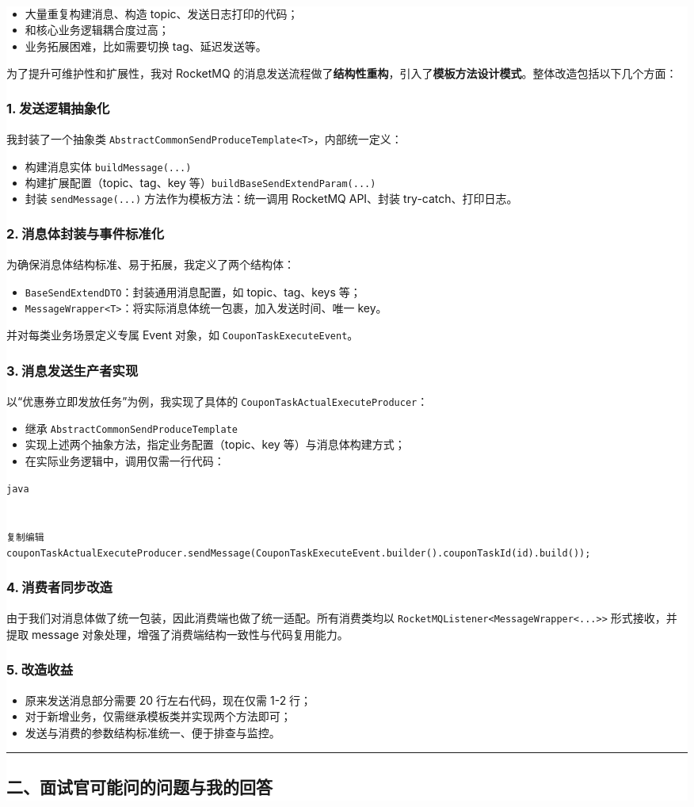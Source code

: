 - 大量重复构建消息、构造 topic、发送日志打印的代码；
- 和核心业务逻辑耦合度过高；
- 业务拓展困难，比如需要切换 tag、延迟发送等。

为了提升可维护性和扩展性，我对 RocketMQ 的消息发送流程做了**结构性重构**，引入了**模板方法设计模式**。整体改造包括以下几个方面：

### 1. 发送逻辑抽象化

我封装了一个抽象类 `AbstractCommonSendProduceTemplate<T>`，内部统一定义：

- 构建消息实体 `buildMessage(...)`
- 构建扩展配置（topic、tag、key 等）`buildBaseSendExtendParam(...)`
- 封装 `sendMessage(...)` 方法作为模板方法：统一调用 RocketMQ API、封装 try-catch、打印日志。

### 2. 消息体封装与事件标准化

为确保消息体结构标准、易于拓展，我定义了两个结构体：

- `BaseSendExtendDTO`：封装通用消息配置，如 topic、tag、keys 等；
- `MessageWrapper<T>`：将实际消息体统一包裹，加入发送时间、唯一 key。

并对每类业务场景定义专属 Event 对象，如 `CouponTaskExecuteEvent`。

### 3. 消息发送生产者实现

以“优惠券立即发放任务”为例，我实现了具体的 `CouponTaskActualExecuteProducer`：

- 继承 `AbstractCommonSendProduceTemplate`
- 实现上述两个抽象方法，指定业务配置（topic、key 等）与消息体构建方式；
- 在实际业务逻辑中，调用仅需一行代码：

```
java


复制编辑
couponTaskActualExecuteProducer.sendMessage(CouponTaskExecuteEvent.builder().couponTaskId(id).build());
```

### 4. 消费者同步改造

由于我们对消息体做了统一包装，因此消费端也做了统一适配。所有消费类均以 `RocketMQListener<MessageWrapper<...>>` 形式接收，并提取 message 对象处理，增强了消费端结构一致性与代码复用能力。

### 5. 改造收益

- 原来发送消息部分需要 20 行左右代码，现在仅需 1-2 行；
- 对于新增业务，仅需继承模板类并实现两个方法即可；
- 发送与消费的参数结构标准统一、便于排查与监控。

------

## 二、面试官可能问的问题与我的回答
